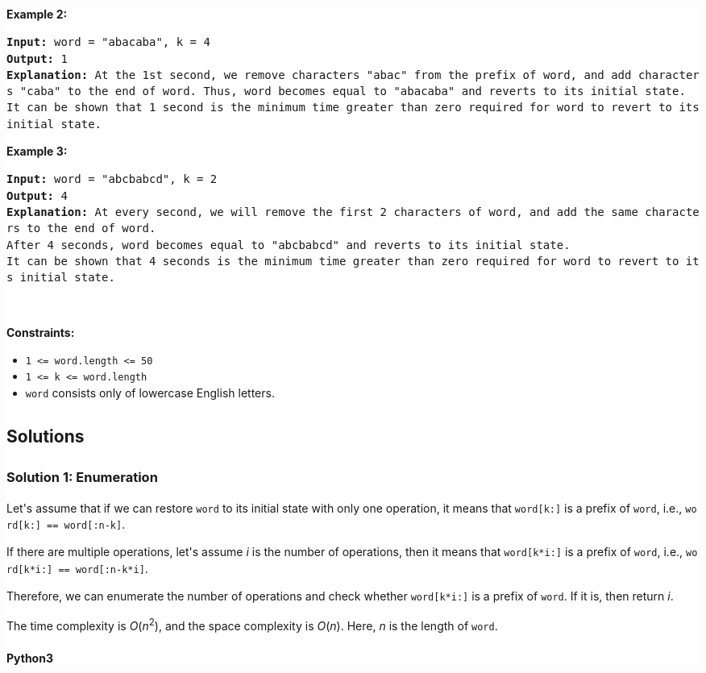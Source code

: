 <p><strong class="example">Example 2:</strong></p>

<pre>
<strong>Input:</strong> word = &quot;abacaba&quot;, k = 4
<strong>Output:</strong> 1
<strong>Explanation:</strong> At the 1st second, we remove characters &quot;abac&quot; from the prefix of word, and add characters &quot;caba&quot; to the end of word. Thus, word becomes equal to &quot;abacaba&quot; and reverts to its initial state.
It can be shown that 1 second is the minimum time greater than zero required for word to revert to its initial state.
</pre>

<p><strong class="example">Example 3:</strong></p>

<pre>
<strong>Input:</strong> word = &quot;abcbabcd&quot;, k = 2
<strong>Output:</strong> 4
<strong>Explanation:</strong> At every second, we will remove the first 2 characters of word, and add the same characters to the end of word.
After 4 seconds, word becomes equal to &quot;abcbabcd&quot; and reverts to its initial state.
It can be shown that 4 seconds is the minimum time greater than zero required for word to revert to its initial state.
</pre>

<p>&nbsp;</p>
<p><strong>Constraints:</strong></p>

<ul>
	<li><code>1 &lt;= word.length &lt;= 50 </code></li>
	<li><code>1 &lt;= k &lt;= word.length</code></li>
	<li><code>word</code> consists only of lowercase English letters.</li>
</ul>



## Solutions



### Solution 1: Enumeration

Let's assume that if we can restore `word` to its initial state with only one operation, it means that `word[k:]` is a prefix of `word`, i.e., `word[k:] == word[:n-k]`.

If there are multiple operations, let's assume $i$ is the number of operations, then it means that `word[k*i:]` is a prefix of `word`, i.e., `word[k*i:] == word[:n-k*i]`.

Therefore, we can enumerate the number of operations and check whether `word[k*i:]` is a prefix of `word`. If it is, then return $i$.

The time complexity is $O(n^2)$, and the space complexity is $O(n)$. Here, $n$ is the length of `word`.



#### Python3
